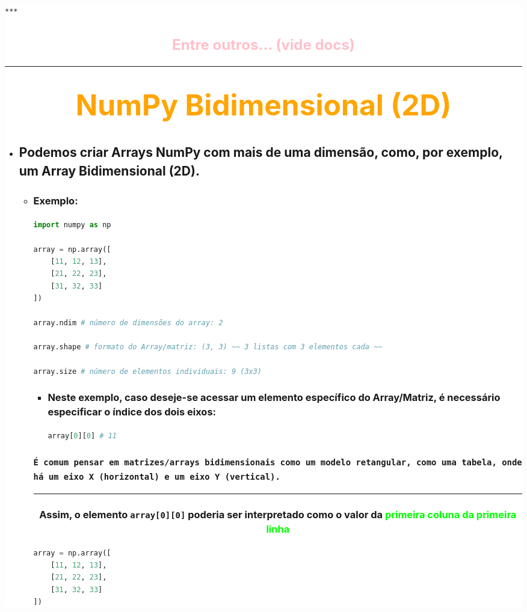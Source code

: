     ***

## <center><font color=pink size=5>**Entre outros... (vide docs)**</font>

***
## <center><font color=Orange size=7>**NumPy Bidimensional (2D)**</font>

* ## Podemos criar Arrays NumPy com mais de uma dimensão, como, por exemplo, um **Array Bidimensional (2D)**.

    * ### **Exemplo:**

        ```python
        import numpy as np

        array = np.array([
            [11, 12, 13], 
            [21, 22, 23], 
            [31, 32, 33]
        ])

        array.ndim # número de dimensões do array: 2

        array.shape # formato do Array/matriz: (3, 3) ~~ 3 listas com 3 elementos cada ~~

        array.size # número de elementos individuais: 9 (3x3)
        ```

        * ### Neste exemplo, caso deseje-se acessar um elemento específico do **Array/Matriz**, é necessário especificar o índice dos dois eixos:

            ```python
            array[0][0] # 11
            ```

        ### **`É comum pensar em matrizes/arrays bidimensionais como um modelo retangular, como uma tabela, onde há um eixo X (horizontal) e um eixo Y (vertical).`**

        ***

        ### <center> **Assim, o elemento `array[0][0]` poderia ser interpretado como o valor da <font color=lime>primeira coluna da primeira linha</font>**

        ```python
        array = np.array([
            [11, 12, 13], 
            [21, 22, 23], 
            [31, 32, 33]
        ])
        ```
